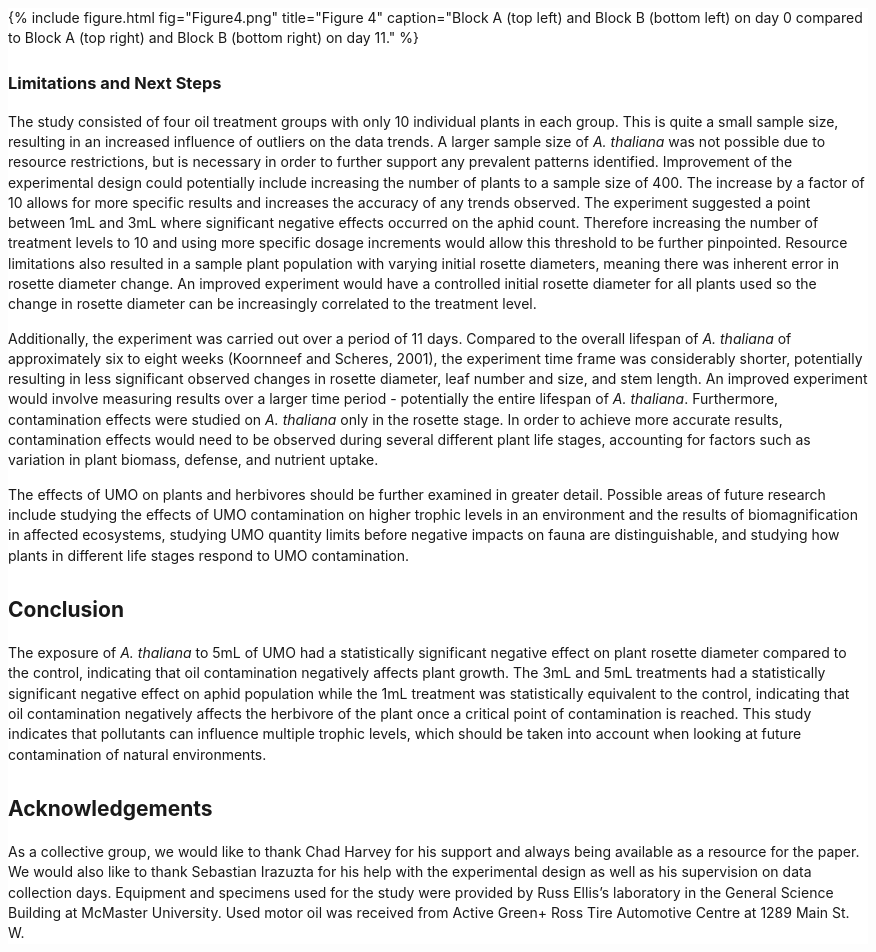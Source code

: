 {% include figure.html
            fig="Figure4.png"
            title="Figure 4"
            caption="Block A (top left) and Block B (bottom left) on day 0 compared to Block A (top right)
            and Block B (bottom right) on day 11." %}

### Limitations and Next Steps

The study consisted of four oil treatment groups with only 10 individual plants in each group. This is quite a small sample size, resulting in an increased influence of outliers on the data trends. A larger sample size of *A. thaliana* was not possible due to resource restrictions, but is necessary in order to further support any prevalent patterns identified. Improvement of the experimental design could potentially include increasing the number of  plants to a sample size of 400. The increase by a factor of 10 allows for more specific results and increases the accuracy of any trends observed. The experiment suggested a point between 1mL and 3mL where significant negative effects occurred on the aphid count. Therefore increasing the number of treatment levels to 10 and using more specific dosage increments would allow this threshold to be further pinpointed. Resource limitations also resulted in a sample plant population with varying initial rosette diameters, meaning there was inherent error in rosette diameter change. An improved experiment would have a controlled initial rosette diameter for all plants used so the change in rosette diameter can be increasingly correlated to the treatment level.

Additionally, the experiment was carried out over a period of 11 days. Compared to the overall lifespan of *A. thaliana* of approximately six to eight weeks (Koornneef and Scheres, 2001), the experiment time frame was considerably shorter, potentially resulting in less significant observed changes in rosette diameter, leaf number and size, and stem length. An improved experiment would involve measuring results over a larger time period - potentially the entire lifespan of *A. thaliana*. Furthermore, contamination effects were studied on *A. thaliana* only in the rosette stage. In order to achieve more accurate results, contamination effects would need to be observed during several different plant life stages, accounting for factors such as variation in plant biomass, defense, and nutrient uptake.

The effects of UMO on plants and herbivores should be further examined in greater detail. Possible areas of future research include studying the effects of UMO contamination on higher trophic levels in an environment and the results of biomagnification in affected ecosystems, studying UMO quantity limits before negative impacts on fauna are distinguishable, and studying how plants in different life stages respond to UMO contamination.

## Conclusion

The exposure of *A. thaliana* to 5mL of UMO had a statistically significant negative effect on plant rosette diameter compared to the control, indicating that oil contamination negatively affects plant growth. The 3mL and 5mL treatments had a statistically significant negative effect on aphid population while the 1mL treatment was statistically equivalent to the control, indicating that oil contamination negatively affects the herbivore of the plant once a critical point of contamination is reached. This study indicates that pollutants can influence multiple trophic levels, which should be taken into account when looking at future contamination of natural environments.

## Acknowledgements

As a collective group, we would like to thank Chad Harvey for his support and always being available as a resource for the paper. We would also like to thank Sebastian Irazuzta for his help with the experimental design as well as his supervision on data collection days. Equipment and specimens used for the study were provided by Russ Ellis’s laboratory in the General Science Building at McMaster University. Used motor oil was received from Active Green+ Ross Tire Automotive Centre at 1289 Main St. W.
